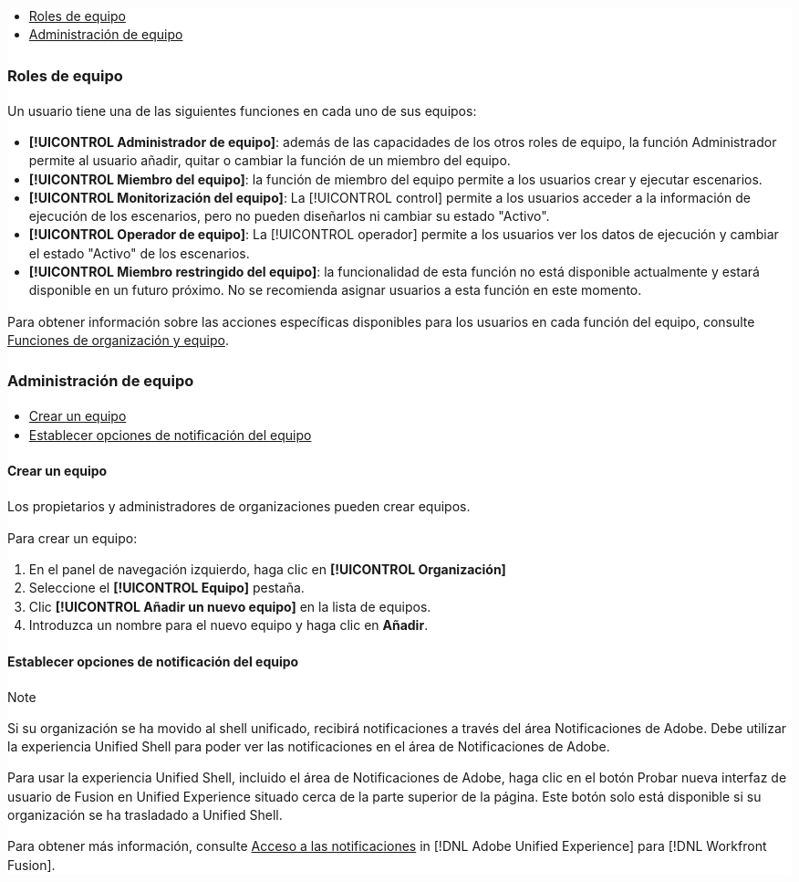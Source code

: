 * [Roles de equipo](#team-roles)
* [Administración de equipo](#team-management)

### Roles de equipo

Un usuario tiene una de las siguientes funciones en cada uno de sus equipos:

* **[!UICONTROL Administrador de equipo]**: además de las capacidades de los otros roles de equipo, la función Administrador permite al usuario añadir, quitar o cambiar la función de un miembro del equipo.
* **[!UICONTROL Miembro del equipo]**: la función de miembro del equipo permite a los usuarios crear y ejecutar escenarios.
* **[!UICONTROL Monitorización del equipo]**: La [!UICONTROL control] permite a los usuarios acceder a la información de ejecución de los escenarios, pero no pueden diseñarlos ni cambiar su estado &quot;Activo&quot;.
* **[!UICONTROL Operador de equipo]**: La [!UICONTROL operador] permite a los usuarios ver los datos de ejecución y cambiar el estado &quot;Activo&quot; de los escenarios.
* **[!UICONTROL Miembro restringido del equipo]**: la funcionalidad de esta función no está disponible actualmente y estará disponible en un futuro próximo. No se recomienda asignar usuarios a esta función en este momento.

Para obtener información sobre las acciones específicas disponibles para los usuarios en cada función del equipo, consulte [Funciones de organización y equipo](/help/quicksilver/workfront-fusion/organizations/organization-roles.md).

### Administración de equipo

* [Crear un equipo](#create-a-team)
* [Establecer opciones de notificación del equipo](#set-team-notification-options)

#### Crear un equipo

Los propietarios y administradores de organizaciones pueden crear equipos.

Para crear un equipo:

1. En el panel de navegación izquierdo, haga clic en **[!UICONTROL Organización]**
1. Seleccione el **[!UICONTROL Equipo]** pestaña.
1. Clic **[!UICONTROL Añadir un nuevo equipo]** en la lista de equipos.
1. Introduzca un nombre para el nuevo equipo y haga clic en **Añadir**.

#### Establecer opciones de notificación del equipo

>[!NOTE]
>
>Si su organización se ha movido al shell unificado, recibirá notificaciones a través del área Notificaciones de Adobe. Debe utilizar la experiencia Unified Shell para poder ver las notificaciones en el área de Notificaciones de Adobe.
>
>Para usar la experiencia Unified Shell, incluido el área de Notificaciones de Adobe, haga clic en el botón Probar nueva interfaz de usuario de Fusion en Unified Experience situado cerca de la parte superior de la página. Este botón solo está disponible si su organización se ha trasladado a Unified Shell.
>
>Para obtener más información, consulte [Acceso a las notificaciones](/help/quicksilver/workfront-fusion/fusion-in-admin-console/fusion-unified-experience.md#access-your-notifications) in [!DNL Adobe Unified Experience] para [!DNL Workfront Fusion].

